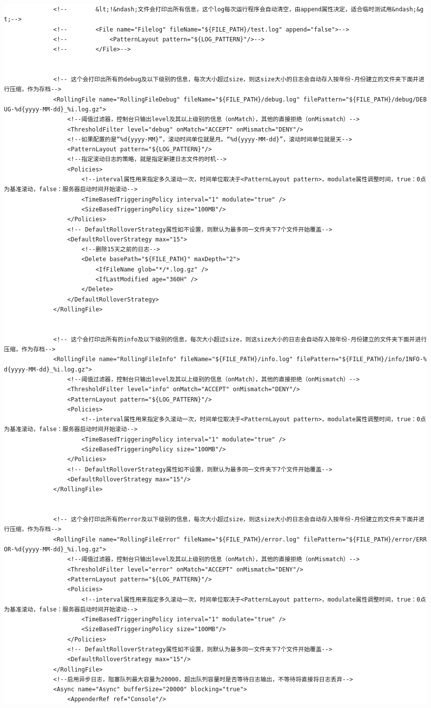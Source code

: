                   <!--        &lt;!&ndash;文件会打印出所有信息，这个log每次运行程序会自动清空，由append属性决定，适合临时测试用&ndash;&gt;-->
                  <!--        <File name="Filelog" fileName="${FILE_PATH}/test.log" append="false">-->
                  <!--            <PatternLayout pattern="${LOG_PATTERN}"/>-->
                  <!--        </File>-->
          
          
                  <!-- 这个会打印出所有的debug及以下级别的信息，每次大小超过size，则这size大小的日志会自动存入按年份-月份建立的文件夹下面并进行压缩，作为存档-->
                  <RollingFile name="RollingFileDebug" fileName="${FILE_PATH}/debug.log" filePattern="${FILE_PATH}/debug/DEBUG-%d{yyyy-MM-dd}_%i.log.gz">
                      <!--阈值过滤器，控制台只输出level及其以上级别的信息（onMatch），其他的直接拒绝（onMismatch）-->
                      <ThresholdFilter level="debug" onMatch="ACCEPT" onMismatch="DENY"/>
                      <!--如果配置的是“%d{yyyy-MM}”，滚动时间单位就是月。“%d{yyyy-MM-dd}”，滚动时间单位就是天-->
                      <PatternLayout pattern="${LOG_PATTERN}"/>
                      <!--指定滚动日志的策略，就是指定新建日志文件的时机-->
                      <Policies>
                          <!--interval属性用来指定多久滚动一次，时间单位取决于<PatternLayout pattern>，modulate属性调整时间，true：0点为基准滚动，false：服务器启动时间开始滚动-->
                          <TimeBasedTriggeringPolicy interval="1" modulate="true" />
                          <SizeBasedTriggeringPolicy size="100MB"/>
                      </Policies>
                      <!-- DefaultRolloverStrategy属性如不设置，则默认为最多同一文件夹下7个文件开始覆盖-->
                      <DefaultRolloverStrategy max="15">
                          <!--删除15天之前的日志-->
                          <Delete basePath="${FILE_PATH}" maxDepth="2">
                              <IfFileName glob="*/*.log.gz" />
                              <IfLastModified age="360H" />
                          </Delete>
                      </DefaultRolloverStrategy>
                  </RollingFile>
          
          
                  <!-- 这个会打印出所有的info及以下级别的信息，每次大小超过size，则这size大小的日志会自动存入按年份-月份建立的文件夹下面并进行压缩，作为存档-->
                  <RollingFile name="RollingFileInfo" fileName="${FILE_PATH}/info.log" filePattern="${FILE_PATH}/info/INFO-%d{yyyy-MM-dd}_%i.log.gz">
                      <!--阈值过滤器，控制台只输出level及其以上级别的信息（onMatch），其他的直接拒绝（onMismatch）-->
                      <ThresholdFilter level="info" onMatch="ACCEPT" onMismatch="DENY"/>
                      <PatternLayout pattern="${LOG_PATTERN}"/>
                      <Policies>
                          <!--interval属性用来指定多久滚动一次，时间单位取决于<PatternLayout pattern>，modulate属性调整时间，true：0点为基准滚动，false：服务器启动时间开始滚动-->
                          <TimeBasedTriggeringPolicy interval="1" modulate="true" />
                          <SizeBasedTriggeringPolicy size="100MB"/>
                      </Policies>
                      <!-- DefaultRolloverStrategy属性如不设置，则默认为最多同一文件夹下7个文件开始覆盖-->
                      <DefaultRolloverStrategy max="15"/>
                  </RollingFile>
          
          
                  <!-- 这个会打印出所有的error及以下级别的信息，每次大小超过size，则这size大小的日志会自动存入按年份-月份建立的文件夹下面并进行压缩，作为存档-->
                  <RollingFile name="RollingFileError" fileName="${FILE_PATH}/error.log" filePattern="${FILE_PATH}/error/ERROR-%d{yyyy-MM-dd}_%i.log.gz">
                      <!--阈值过滤器，控制台只输出level及其以上级别的信息（onMatch），其他的直接拒绝（onMismatch）-->
                      <ThresholdFilter level="error" onMatch="ACCEPT" onMismatch="DENY"/>
                      <PatternLayout pattern="${LOG_PATTERN}"/>
                      <Policies>
                          <!--interval属性用来指定多久滚动一次，时间单位取决于<PatternLayout pattern>，modulate属性调整时间，true：0点为基准滚动，false：服务器启动时间开始滚动-->
                          <TimeBasedTriggeringPolicy interval="1" modulate="true" />
                          <SizeBasedTriggeringPolicy size="100MB"/>
                      </Policies>
                      <!-- DefaultRolloverStrategy属性如不设置，则默认为最多同一文件夹下7个文件开始覆盖-->
                      <DefaultRolloverStrategy max="15"/>
                  </RollingFile>
                  <!--启用异步日志，阻塞队列最大容量为20000，超出队列容量时是否等待日志输出，不等待将直接将日志丢弃-->
                  <Async name="Async" bufferSize="20000" blocking="true">
                      <AppenderRef ref="Console"/>